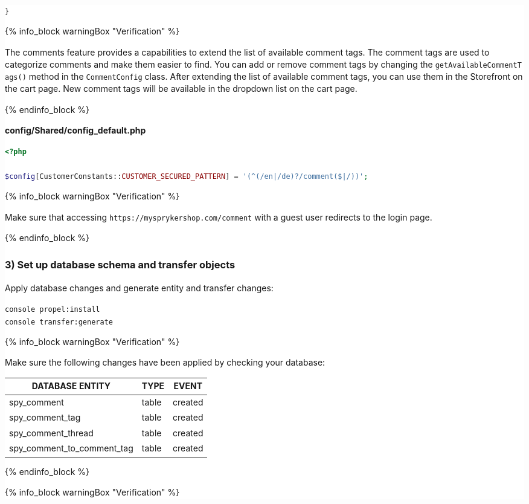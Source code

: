 ```php
}
```

{% info_block warningBox "Verification" %}

The comments feature provides a capabilities to extend the list of available comment tags. 
The comment tags are used to categorize comments and make them easier to find.
You can add or remove comment tags by changing the `getAvailableCommentTags()` method in the `CommentConfig` class.
After extending the list of available comment tags, you can use them in the Storefront on the cart page.
New comment tags will be available in the dropdown list on the cart page.

{% endinfo_block %}

**config/Shared/config_default.php**

```php
<?php

$config[CustomerConstants::CUSTOMER_SECURED_PATTERN] = '(^(/en|/de)?/comment($|/))';

```

{% info_block warningBox "Verification" %}

Make sure that accessing `https://mysprykershop.com/comment` with a guest user redirects to the login page.

{% endinfo_block %}

### 3) Set up database schema and transfer objects

Apply database changes and generate entity and transfer changes:

```bash
console propel:install
console transfer:generate
```

{% info_block warningBox "Verification" %}

Make sure the following changes have been applied by checking your database:

| DATABASE ENTITY            | TYPE  | EVENT   |
|----------------------------|-------|---------|
| spy_comment                | table | created |
| spy_comment_tag            | table | created |
| spy_comment_thread         | table | created |
| spy_comment_to_comment_tag | table | created |

{% endinfo_block %}

{% info_block warningBox "Verification" %}
